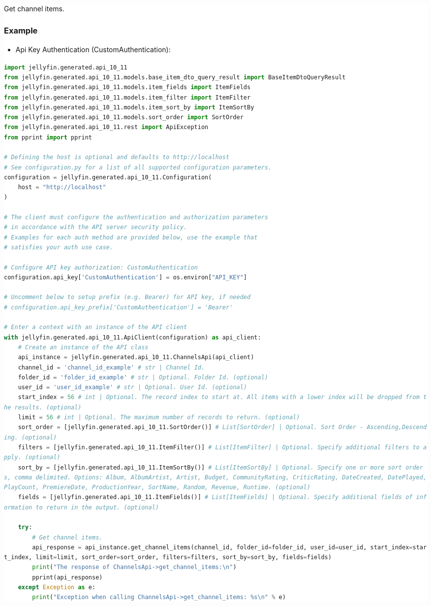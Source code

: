 Get channel items.

### Example

* Api Key Authentication (CustomAuthentication):

```python
import jellyfin.generated.api_10_11
from jellyfin.generated.api_10_11.models.base_item_dto_query_result import BaseItemDtoQueryResult
from jellyfin.generated.api_10_11.models.item_fields import ItemFields
from jellyfin.generated.api_10_11.models.item_filter import ItemFilter
from jellyfin.generated.api_10_11.models.item_sort_by import ItemSortBy
from jellyfin.generated.api_10_11.models.sort_order import SortOrder
from jellyfin.generated.api_10_11.rest import ApiException
from pprint import pprint

# Defining the host is optional and defaults to http://localhost
# See configuration.py for a list of all supported configuration parameters.
configuration = jellyfin.generated.api_10_11.Configuration(
    host = "http://localhost"
)

# The client must configure the authentication and authorization parameters
# in accordance with the API server security policy.
# Examples for each auth method are provided below, use the example that
# satisfies your auth use case.

# Configure API key authorization: CustomAuthentication
configuration.api_key['CustomAuthentication'] = os.environ["API_KEY"]

# Uncomment below to setup prefix (e.g. Bearer) for API key, if needed
# configuration.api_key_prefix['CustomAuthentication'] = 'Bearer'

# Enter a context with an instance of the API client
with jellyfin.generated.api_10_11.ApiClient(configuration) as api_client:
    # Create an instance of the API class
    api_instance = jellyfin.generated.api_10_11.ChannelsApi(api_client)
    channel_id = 'channel_id_example' # str | Channel Id.
    folder_id = 'folder_id_example' # str | Optional. Folder Id. (optional)
    user_id = 'user_id_example' # str | Optional. User Id. (optional)
    start_index = 56 # int | Optional. The record index to start at. All items with a lower index will be dropped from the results. (optional)
    limit = 56 # int | Optional. The maximum number of records to return. (optional)
    sort_order = [jellyfin.generated.api_10_11.SortOrder()] # List[SortOrder] | Optional. Sort Order - Ascending,Descending. (optional)
    filters = [jellyfin.generated.api_10_11.ItemFilter()] # List[ItemFilter] | Optional. Specify additional filters to apply. (optional)
    sort_by = [jellyfin.generated.api_10_11.ItemSortBy()] # List[ItemSortBy] | Optional. Specify one or more sort orders, comma delimited. Options: Album, AlbumArtist, Artist, Budget, CommunityRating, CriticRating, DateCreated, DatePlayed, PlayCount, PremiereDate, ProductionYear, SortName, Random, Revenue, Runtime. (optional)
    fields = [jellyfin.generated.api_10_11.ItemFields()] # List[ItemFields] | Optional. Specify additional fields of information to return in the output. (optional)

    try:
        # Get channel items.
        api_response = api_instance.get_channel_items(channel_id, folder_id=folder_id, user_id=user_id, start_index=start_index, limit=limit, sort_order=sort_order, filters=filters, sort_by=sort_by, fields=fields)
        print("The response of ChannelsApi->get_channel_items:\n")
        pprint(api_response)
    except Exception as e:
        print("Exception when calling ChannelsApi->get_channel_items: %s\n" % e)
```
